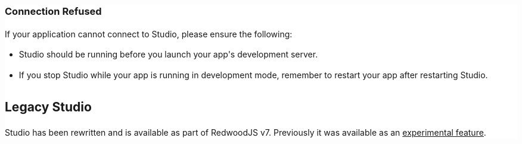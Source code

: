 ### Connection Refused

If your application cannot connect to Studio, please ensure the following:

- Studio should be running before you launch your app's development server.

- If you stop Studio while your app is running in development mode, remember to restart your app after restarting Studio.


## Legacy Studio

Studio has been rewritten and is available as part of RedwoodJS v7. Previously it was available as an [experimental feature](https://community.redwoodjs.com/t/redwood-studio-experimental/4771). 
